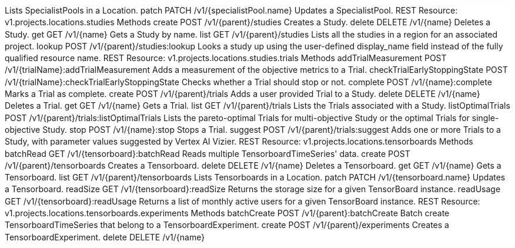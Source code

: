 Lists SpecialistPools in a Location.
patch 	PATCH /v1/{specialistPool.name}
Updates a SpecialistPool.
REST Resource: v1.projects.locations.studies
Methods
create 	POST /v1/{parent}/studies
Creates a Study.
delete 	DELETE /v1/{name}
Deletes a Study.
get 	GET /v1/{name}
Gets a Study by name.
list 	GET /v1/{parent}/studies
Lists all the studies in a region for an associated project.
lookup 	POST /v1/{parent}/studies:lookup
Looks a study up using the user-defined display_name field instead of the fully qualified resource name.
REST Resource: v1.projects.locations.studies.trials
Methods
addTrialMeasurement 	POST /v1/{trialName}:addTrialMeasurement
Adds a measurement of the objective metrics to a Trial.
checkTrialEarlyStoppingState 	POST /v1/{trialName}:checkTrialEarlyStoppingState
Checks whether a Trial should stop or not.
complete 	POST /v1/{name}:complete
Marks a Trial as complete.
create 	POST /v1/{parent}/trials
Adds a user provided Trial to a Study.
delete 	DELETE /v1/{name}
Deletes a Trial.
get 	GET /v1/{name}
Gets a Trial.
list 	GET /v1/{parent}/trials
Lists the Trials associated with a Study.
listOptimalTrials 	POST /v1/{parent}/trials:listOptimalTrials
Lists the pareto-optimal Trials for multi-objective Study or the optimal Trials for single-objective Study.
stop 	POST /v1/{name}:stop
Stops a Trial.
suggest 	POST /v1/{parent}/trials:suggest
Adds one or more Trials to a Study, with parameter values suggested by Vertex AI Vizier.
REST Resource: v1.projects.locations.tensorboards
Methods
batchRead 	GET /v1/{tensorboard}:batchRead
Reads multiple TensorboardTimeSeries' data.
create 	POST /v1/{parent}/tensorboards
Creates a Tensorboard.
delete 	DELETE /v1/{name}
Deletes a Tensorboard.
get 	GET /v1/{name}
Gets a Tensorboard.
list 	GET /v1/{parent}/tensorboards
Lists Tensorboards in a Location.
patch 	PATCH /v1/{tensorboard.name}
Updates a Tensorboard.
readSize 	GET /v1/{tensorboard}:readSize
Returns the storage size for a given TensorBoard instance.
readUsage 	GET /v1/{tensorboard}:readUsage
Returns a list of monthly active users for a given TensorBoard instance.
REST Resource: v1.projects.locations.tensorboards.experiments
Methods
batchCreate 	POST /v1/{parent}:batchCreate
Batch create TensorboardTimeSeries that belong to a TensorboardExperiment.
create 	POST /v1/{parent}/experiments
Creates a TensorboardExperiment.
delete 	DELETE /v1/{name}
